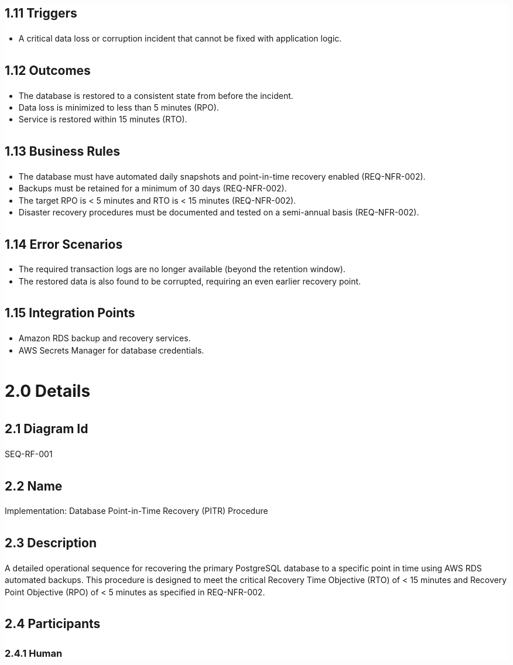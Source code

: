 ## 1.11 Triggers

- A critical data loss or corruption incident that cannot be fixed with application logic.

## 1.12 Outcomes

- The database is restored to a consistent state from before the incident.
- Data loss is minimized to less than 5 minutes (RPO).
- Service is restored within 15 minutes (RTO).

## 1.13 Business Rules

- The database must have automated daily snapshots and point-in-time recovery enabled (REQ-NFR-002).
- Backups must be retained for a minimum of 30 days (REQ-NFR-002).
- The target RPO is < 5 minutes and RTO is < 15 minutes (REQ-NFR-002).
- Disaster recovery procedures must be documented and tested on a semi-annual basis (REQ-NFR-002).

## 1.14 Error Scenarios

- The required transaction logs are no longer available (beyond the retention window).
- The restored data is also found to be corrupted, requiring an even earlier recovery point.

## 1.15 Integration Points

- Amazon RDS backup and recovery services.
- AWS Secrets Manager for database credentials.

# 2.0 Details

## 2.1 Diagram Id

SEQ-RF-001

## 2.2 Name

Implementation: Database Point-in-Time Recovery (PITR) Procedure

## 2.3 Description

A detailed operational sequence for recovering the primary PostgreSQL database to a specific point in time using AWS RDS automated backups. This procedure is designed to meet the critical Recovery Time Objective (RTO) of < 15 minutes and Recovery Point Objective (RPO) of < 5 minutes as specified in REQ-NFR-002.

## 2.4 Participants

### 2.4.1 Human
